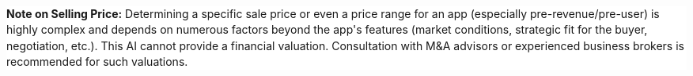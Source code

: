 **Note on Selling Price:**
Determining a specific sale price or even a price range for an app (especially pre-revenue/pre-user) is highly complex and depends on numerous factors beyond the app's features (market conditions, strategic fit for the buyer, negotiation, etc.). This AI cannot provide a financial valuation. Consultation with M&A advisors or experienced business brokers is recommended for such valuations.

